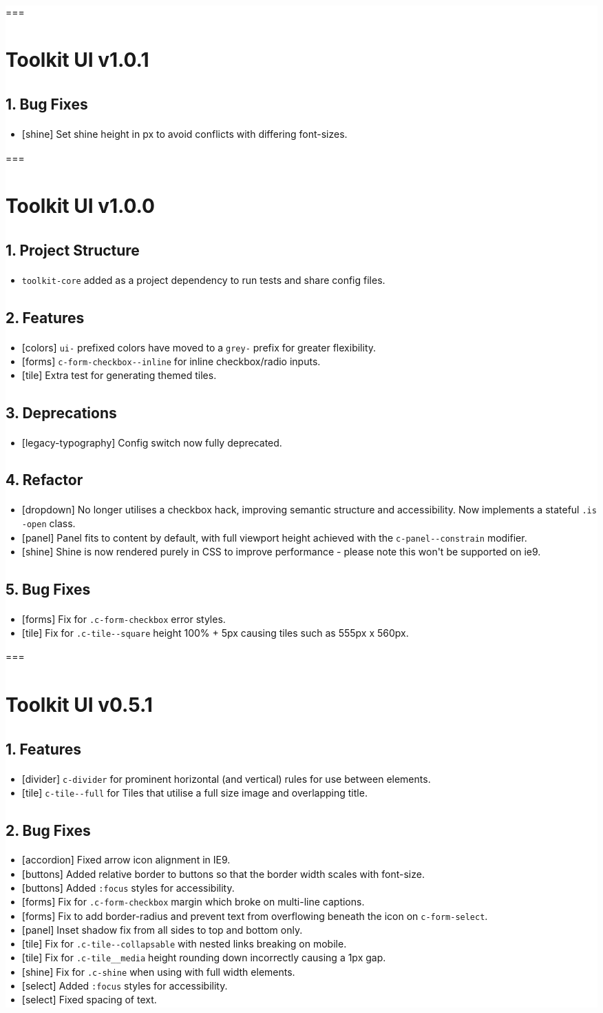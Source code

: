 ===

# Toolkit UI v1.0.1

## 1. Bug Fixes
- [shine] Set shine height in px to avoid conflicts with differing font-sizes.

===

# Toolkit UI v1.0.0

## 1. Project Structure
- `toolkit-core` added as a project dependency to run tests and share config files.

## 2. Features
- [colors] `ui-` prefixed colors have moved to a `grey-` prefix for greater flexibility.
- [forms] `c-form-checkbox--inline` for inline checkbox/radio inputs.
- [tile] Extra test for generating themed tiles.

## 3. Deprecations
- [legacy-typography] Config switch now fully deprecated.

## 4. Refactor
- [dropdown] No longer utilises a checkbox hack, improving semantic structure and accessibility. Now implements a stateful `.is-open` class.
- [panel] Panel fits to content by default, with full viewport height achieved with the `c-panel--constrain` modifier.
- [shine] Shine is now rendered purely in CSS to improve performance - please note this won't be supported on ie9.

## 5. Bug Fixes
- [forms] Fix for `.c-form-checkbox` error styles.
- [tile] Fix for `.c-tile--square` height 100% + 5px causing tiles such as 555px x 560px.

===

# Toolkit UI v0.5.1

## 1. Features
- [divider] `c-divider` for prominent horizontal (and vertical) rules for use between elements.
- [tile] `c-tile--full` for Tiles that utilise a full size image and overlapping title.

## 2. Bug Fixes
- [accordion] Fixed arrow icon alignment in IE9.
- [buttons] Added relative border to buttons so that the border width scales with font-size.
- [buttons] Added `:focus` styles for accessibility.
- [forms] Fix for `.c-form-checkbox` margin which broke on multi-line captions.
- [forms] Fix to add border-radius and prevent text from overflowing beneath the icon on `c-form-select`.
- [panel] Inset shadow fix from all sides to top and bottom only.
- [tile] Fix for `.c-tile--collapsable` with nested links breaking on mobile.
- [tile] Fix for `.c-tile__media` height rounding down incorrectly causing a 1px gap.
- [shine] Fix for `.c-shine` when using with full width elements.
- [select] Added `:focus` styles for accessibility.
- [select] Fixed spacing of text.
